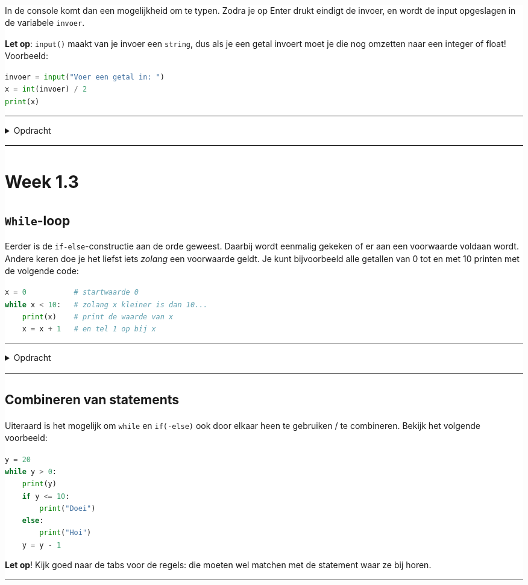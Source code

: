 In de console komt dan een mogelijkheid om te typen. Zodra je op Enter drukt eindigt de invoer, en wordt de input opgeslagen in de variabele `invoer`. 

**Let op**: `input()` maakt van je invoer een `string`, dus als je een getal invoert moet je die nog omzetten naar een integer of float! Voorbeeld:

```python
invoer = input("Voer een getal in: ")
x = int(invoer) / 2
print(x)
```

---

<details><summary>Opdracht</summary></details>

---

# Week 1.3

## `While`-loop
Eerder is de `if-else`-constructie aan de orde geweest. Daarbij wordt eenmalig gekeken of er aan een voorwaarde voldaan wordt. Andere keren doe je het liefst iets *zolang* een voorwaarde geldt. Je kunt bijvoorbeeld alle getallen van 0 tot en met 10 printen met de volgende code:
```python
x = 0           # startwaarde 0
while x < 10:   # zolang x kleiner is dan 10...
    print(x)    # print de waarde van x
    x = x + 1   # en tel 1 op bij x
```

---

<details><summary>Opdracht</summary></details>

---

## Combineren van statements

Uiteraard is het mogelijk om `while` en `if(-else)` ook door elkaar heen te gebruiken / te combineren. Bekijk het volgende voorbeeld:
```python
y = 20
while y > 0:
    print(y)
    if y <= 10:
        print("Doei")
    else:
        print("Hoi")
    y = y - 1
```

**Let op**! Kijk goed naar de tabs voor de regels: die moeten wel matchen met de statement waar ze bij horen. 

---